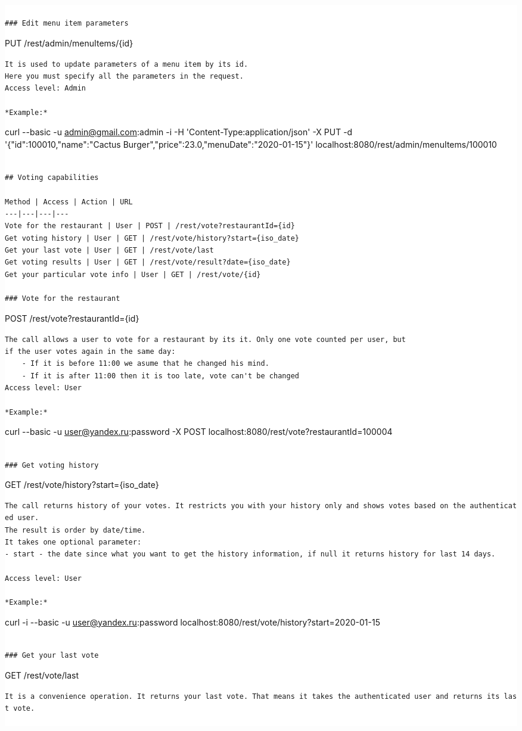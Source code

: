 ```

### Edit menu item parameters 
```
PUT /rest/admin/menuItems/{id}
```
It is used to update parameters of a menu item by its id.
Here you must specify all the parameters in the request. 
Access level: Admin

*Example:*
```
curl --basic -u admin@gmail.com:admin -i -H 'Content-Type:application/json' -X PUT -d \
'{"id":100010,"name":"Cactus Burger","price":23.0,"menuDate":"2020-01-15"}' localhost:8080/rest/admin/menuItems/100010
```

## Voting capabilities

Method | Access | Action | URL
---|---|---|---
Vote for the restaurant | User | POST | /rest/vote?restaurantId={id}
Get voting history | User | GET | /rest/vote/history?start={iso_date}
Get your last vote | User | GET | /rest/vote/last
Get voting results | User | GET | /rest/vote/result?date={iso_date}
Get your particular vote info | User | GET | /rest/vote/{id}

### Vote for the restaurant
```
POST /rest/vote?restaurantId={id}
```
The call allows a user to vote for a restaurant by its it. Only one vote counted per user, but
if the user votes again in the same day:
    - If it is before 11:00 we asume that he changed his mind.
    - If it is after 11:00 then it is too late, vote can't be changed 
Access level: User

*Example:*
```
curl --basic -u user@yandex.ru:password -X POST localhost:8080/rest/vote?restaurantId=100004
```

### Get voting history
```
GET /rest/vote/history?start={iso_date}
```
The call returns history of your votes. It restricts you with your history only and shows votes based on the authenticated user.
The result is order by date/time.
It takes one optional parameter: 
- start - the date since what you want to get the history information, if null it returns history for last 14 days. 
 
Access level: User

*Example:*
```
curl -i --basic -u user@yandex.ru:password localhost:8080/rest/vote/history?start=2020-01-15
```

### Get your last vote
```
GET /rest/vote/last
```
It is a convenience operation. It returns your last vote. That means it takes the authenticated user and returns its last vote.
 
```